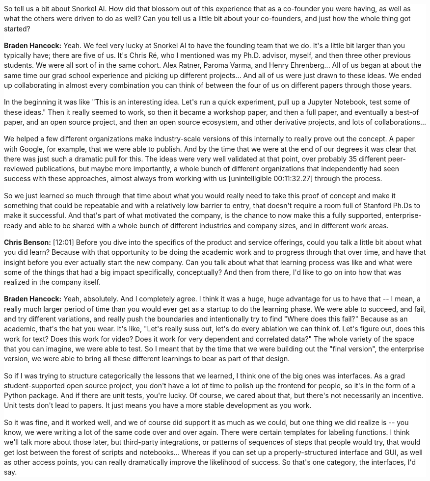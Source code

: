 So tell us a bit about Snorkel AI. How did that blossom out of this experience that as a co-founder you were having, as well as what the others were driven to do as well? Can you tell us a little bit about your co-founders, and just how the whole thing got started?

**Braden Hancock:** Yeah. We feel very lucky at Snorkel AI to have the founding team that we do. It's a little bit larger than you typically have; there are five of us. It's Chris Ré, who I mentioned was my Ph.D. advisor, myself, and then three other previous students. We were all sort of in the same cohort. Alex Ratner, Paroma Varma, and Henry Ehrenberg... All of us began at about the same time our grad school experience and picking up different projects... And all of us were just drawn to these ideas. We ended up collaborating in almost every combination you can think of between the four of us on different papers through those years.

In the beginning it was like "This is an interesting idea. Let's run a quick experiment, pull up a Jupyter Notebook, test some of these ideas." Then it really seemed to work, so then it became a workshop paper, and then a full paper, and eventually a best-of paper, and an open source project, and then an open source ecosystem, and other derivative projects, and lots of collaborations...

We helped a few different organizations make industry-scale versions of this internally to really prove out the concept. A paper with Google, for example, that we were able to publish. And by the time that we were at the end of our degrees it was clear that there was just such a dramatic pull for this. The ideas were very well validated at that point, over probably 35 different peer-reviewed publications, but maybe more importantly, a whole bunch of different organizations that independently had seen success with these approaches, almost always from working with us \[unintelligible 00:11:32.27\] through the process.

So we just learned so much through that time about what you would really need to take this proof of concept and make it something that could be repeatable and with a relatively low barrier to entry, that doesn't require a room full of Stanford Ph.Ds to make it successful. And that's part of what motivated the company, is the chance to now make this a fully supported, enterprise-ready and able to be shared with a whole bunch of different industries and company sizes, and in different work areas.

**Chris Benson:** \[12:01\] Before you dive into the specifics of the product and service offerings, could you talk a little bit about what you did learn? Because with that opportunity to be doing the academic work and to progress through that over time, and have that insight before you ever actually start the new company. Can you talk about what that learning process was like and what were some of the things that had a big impact specifically, conceptually? And then from there, I'd like to go on into how that was realized in the company itself.

**Braden Hancock:** Yeah, absolutely. And I completely agree. I think it was a huge, huge advantage for us to have that -- I mean, a really much larger period of time than you would ever get as a startup to do the learning phase. We were able to succeed, and fail, and try different variations, and really push the boundaries and intentionally try to find "Where does this fail?" Because as an academic, that's the hat you wear. It's like, "Let's really suss out, let's do every ablation we can think of. Let's figure out, does this work for text? Does this work for video? Does it work for very dependent and correlated data?" The whole variety of the space that you can imagine, we were able to test. So I meant that by the time that we were building out the "final version", the enterprise version, we were able to bring all these different learnings to bear as part of that design.

So if I was trying to structure categorically the lessons that we learned, I think one of the big ones was interfaces. As a grad student-supported open source project, you don't have a lot of time to polish up the frontend for people, so it's in the form of a Python package. And if there are unit tests, you're lucky. Of course, we cared about that, but there's not necessarily an incentive. Unit tests don't lead to papers. It just means you have a more stable development as you work.

So it was fine, and it worked well, and we of course did support it as much as we could, but one thing we did realize is -- you know, we were writing a lot of the same code over and over again. There were certain templates for labeling functions. I think we'll talk more about those later, but third-party integrations, or patterns of sequences of steps that people would try, that would get lost between the forest of scripts and notebooks... Whereas if you can set up a properly-structured interface and GUI, as well as other access points, you can really dramatically improve the likelihood of success. So that's one category, the interfaces, I'd say.

